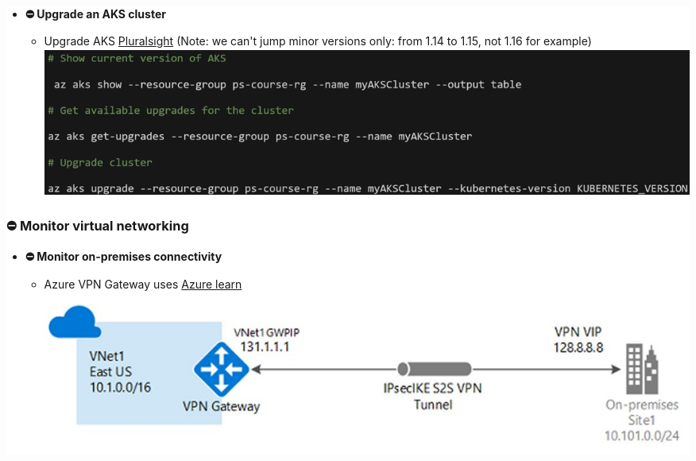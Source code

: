 - **:no_entry: Upgrade an AKS cluster**

  - Upgrade AKS [Pluralsight](https://app.pluralsight.com/course-player?clipId=31726d41-6231-4fea-aba6-9743fedc7b76) (Note: we can't jump minor versions only: from 1.14 to 1.15, not 1.16 for example)
![image.png](/pictures/image-0915826e-982d-4fe5-bb4f-4afdb47f9978.png)

### :no_entry: Monitor virtual networking
- **:no_entry: Monitor on-premises connectivity**

  - Azure VPN Gateway uses [Azure learn](https://learn.microsoft.com/en-us/training/modules/configure-vpn-gateway/2-determine-uses)

    ![virtual-gateways](pictures\virtual-gateways.png)
